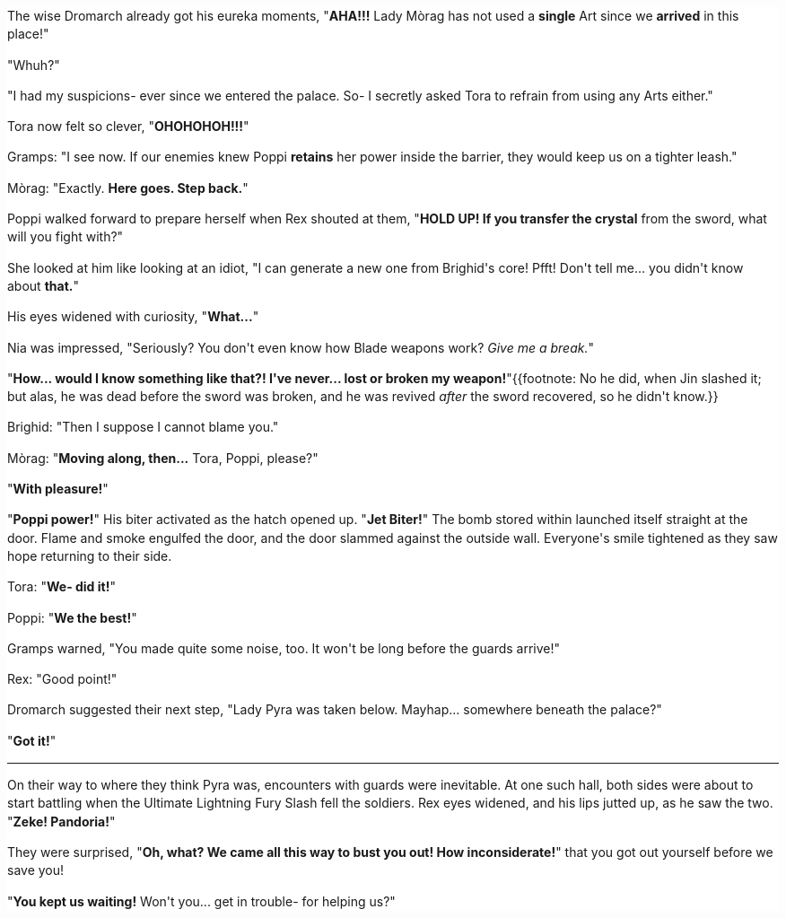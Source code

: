 The wise Dromarch already got his eureka moments, "**AHA!!!** Lady Mòrag has not used a **single** Art since we **arrived** in this place!"

"Whuh?"

"I had my suspicions- ever since we entered the palace. So- I secretly asked Tora to refrain from using any Arts either."

Tora now felt so clever, "**OHOHOHOH!!!**"

Gramps: "I see now. If our enemies knew Poppi **retains** her power inside the barrier, they would keep us on a tighter leash."

Mòrag: "Exactly. **Here goes. Step back.**"

Poppi walked forward to prepare herself when Rex shouted at them, "**HOLD UP! If you transfer the crystal** from the sword, what will you fight with?"

She looked at him like looking at an idiot, "I can generate a new one from Brighid's core! Pfft! Don't tell me... you didn't know about **that.**"

His eyes widened with curiosity, "**What...**"

Nia was impressed, "Seriously? You don't even know how Blade weapons work? _Give me a break._"

"**How... would I know something like that?! I've never... lost or broken my weapon!**"{{footnote: No he did, when Jin slashed it; but alas, he was dead before the sword was broken, and he was revived _after_ the sword recovered, so he didn't know.}}

Brighid: "Then I suppose I cannot blame you."

Mòrag: "**Moving along, then...** Tora, Poppi, please?"

"**With pleasure!**"

"**Poppi power!**" His biter activated as the hatch opened up. "**Jet Biter!**" The bomb stored within launched itself straight at the door. Flame and smoke engulfed the door, and the door slammed against the outside wall. Everyone's smile tightened as they saw hope returning to their side. 

Tora: "**We- did it!**"

Poppi: "**We the best!**"

Gramps warned, "You made quite some noise, too. It won't be long before the guards arrive!"

Rex: "Good point!"

Dromarch suggested their next step, "Lady Pyra was taken below. Mayhap... somewhere beneath the palace?"

"**Got it!**"

---

On their way to where they think Pyra was, encounters with guards were inevitable. At one such hall, both sides were about to start battling when the Ultimate Lightning Fury Slash fell the soldiers. Rex eyes widened, and his lips jutted up, as he saw the two. "**Zeke! Pandoria!**"

They were surprised, "**Oh, what? We came all this way to bust you out! How inconsiderate!**" that you got out yourself before we save you! 

"**You kept us waiting!** Won't you... get in trouble- for helping us?"
